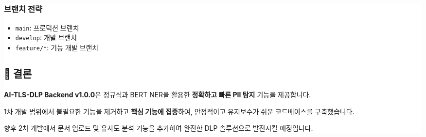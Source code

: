 ### 브랜치 전략
- `main`: 프로덕션 브랜치
- `develop`: 개발 브랜치
- `feature/*`: 기능 개발 브랜치

## 🎯 결론

**AI-TLS-DLP Backend v1.0.0**은 정규식과 BERT NER을 활용한 **정확하고 빠른 PII 탐지** 기능을 제공합니다.

1차 개발 범위에서 불필요한 기능을 제거하고 **핵심 기능에 집중**하여, 안정적이고 유지보수가 쉬운 코드베이스를 구축했습니다.

향후 2차 개발에서 문서 업로드 및 유사도 분석 기능을 추가하여 완전한 DLP 솔루션으로 발전시킬 예정입니다.